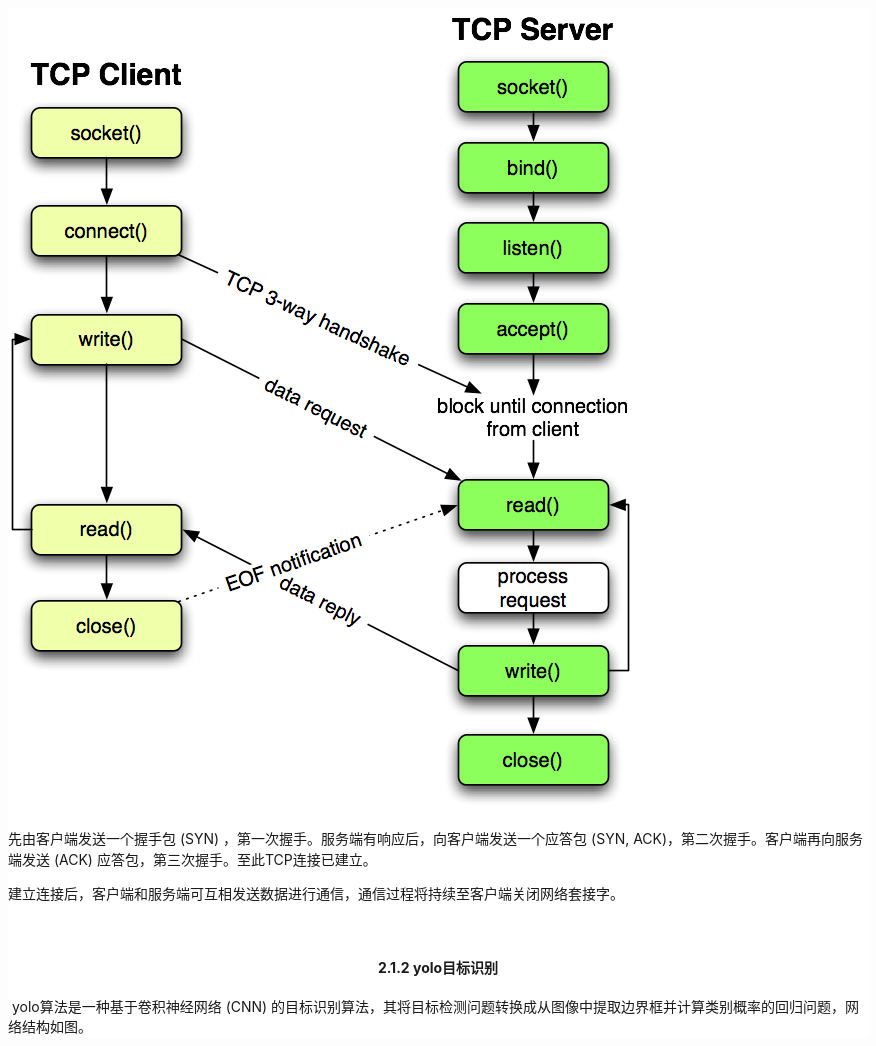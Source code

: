 <img src="3.png">

先由客户端发送一个握手包 (SYN) ，第一次握手。服务端有响应后，向客户端发送一个应答包 (SYN, ACK)，第二次握手。客户端再向服务端发送 (ACK) 应答包，第三次握手。至此TCP连接已建立。

​      建立连接后，客户端和服务端可互相发送数据进行通信，通信过程将持续至客户端关闭网络套接字。

</br>

#### <center>2.1.2  yolo目标识别

​       yolo算法是一种基于卷积神经网络 (CNN) 的目标识别算法，其将目标检测问题转换成从图像中提取边界框并计算类别概率的回归问题，网络结构如图。
